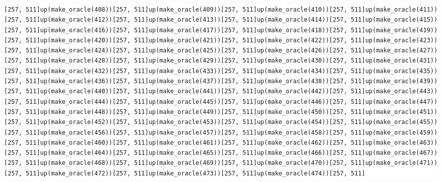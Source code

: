 <td><code>[257,&nbsp;511]</code></td></tr><tr><td><code>up(make_oracle(408))</code></td><td><code>[257,&nbsp;511]</code></td></tr><tr><td><code>up(make_oracle(409))</code></td><td><code>[257,&nbsp;511]</code></td></tr><tr><td><code>up(make_oracle(410))</code></td><td><code>[257,&nbsp;511]</code></td></tr><tr><td><code>up(make_oracle(411))</code></td><td><code>[257,&nbsp;511]</code></td></tr><tr><td><code>up(make_oracle(412))</code></td><td><code>[257,&nbsp;511]</code></td></tr><tr><td><code>up(make_oracle(413))</code></td><td><code>[257,&nbsp;511]</code></td></tr><tr><td><code>up(make_oracle(414))</code></td><td><code>[257,&nbsp;511]</code></td></tr><tr><td><code>up(make_oracle(415))</code></td><td><code>[257,&nbsp;511]</code></td></tr><tr><td><code>up(make_oracle(416))</code></td><td><code>[257,&nbsp;511]</code></td></tr><tr><td><code>up(make_oracle(417))</code></td><td><code>[257,&nbsp;511]</code></td></tr><tr><td><code>up(make_oracle(418))</code></td><td><code>[257,&nbsp;511]</code></td></tr><tr><td><code>up(make_oracle(419))</code></td><td><code>[257,&nbsp;511]</code></td></tr><tr><td><code>up(make_oracle(420))</code></td><td><code>[257,&nbsp;511]</code></td></tr><tr><td><code>up(make_oracle(421))</code></td><td><code>[257,&nbsp;511]</code></td></tr><tr><td><code>up(make_oracle(422))</code></td><td><code>[257,&nbsp;511]</code></td></tr><tr><td><code>up(make_oracle(423))</code></td><td><code>[257,&nbsp;511]</code></td></tr><tr><td><code>up(make_oracle(424))</code></td><td><code>[257,&nbsp;511]</code></td></tr><tr><td><code>up(make_oracle(425))</code></td><td><code>[257,&nbsp;511]</code></td></tr><tr><td><code>up(make_oracle(426))</code></td><td><code>[257,&nbsp;511]</code></td></tr><tr><td><code>up(make_oracle(427))</code></td><td><code>[257,&nbsp;511]</code></td></tr><tr><td><code>up(make_oracle(428))</code></td><td><code>[257,&nbsp;511]</code></td></tr><tr><td><code>up(make_oracle(429))</code></td><td><code>[257,&nbsp;511]</code></td></tr><tr><td><code>up(make_oracle(430))</code></td><td><code>[257,&nbsp;511]</code></td></tr><tr><td><code>up(make_oracle(431))</code></td><td><code>[257,&nbsp;511]</code></td></tr><tr><td><code>up(make_oracle(432))</code></td><td><code>[257,&nbsp;511]</code></td></tr><tr><td><code>up(make_oracle(433))</code></td><td><code>[257,&nbsp;511]</code></td></tr><tr><td><code>up(make_oracle(434))</code></td><td><code>[257,&nbsp;511]</code></td></tr><tr><td><code>up(make_oracle(435))</code></td><td><code>[257,&nbsp;511]</code></td></tr><tr><td><code>up(make_oracle(436))</code></td><td><code>[257,&nbsp;511]</code></td></tr><tr><td><code>up(make_oracle(437))</code></td><td><code>[257,&nbsp;511]</code></td></tr><tr><td><code>up(make_oracle(438))</code></td><td><code>[257,&nbsp;511]</code></td></tr><tr><td><code>up(make_oracle(439))</code></td><td><code>[257,&nbsp;511]</code></td></tr><tr><td><code>up(make_oracle(440))</code></td><td><code>[257,&nbsp;511]</code></td></tr><tr><td><code>up(make_oracle(441))</code></td><td><code>[257,&nbsp;511]</code></td></tr><tr><td><code>up(make_oracle(442))</code></td><td><code>[257,&nbsp;511]</code></td></tr><tr><td><code>up(make_oracle(443))</code></td><td><code>[257,&nbsp;511]</code></td></tr><tr><td><code>up(make_oracle(444))</code></td><td><code>[257,&nbsp;511]</code></td></tr><tr><td><code>up(make_oracle(445))</code></td><td><code>[257,&nbsp;511]</code></td></tr><tr><td><code>up(make_oracle(446))</code></td><td><code>[257,&nbsp;511]</code></td></tr><tr><td><code>up(make_oracle(447))</code></td><td><code>[257,&nbsp;511]</code></td></tr><tr><td><code>up(make_oracle(448))</code></td><td><code>[257,&nbsp;511]</code></td></tr><tr><td><code>up(make_oracle(449))</code></td><td><code>[257,&nbsp;511]</code></td></tr><tr><td><code>up(make_oracle(450))</code></td><td><code>[257,&nbsp;511]</code></td></tr><tr><td><code>up(make_oracle(451))</code></td><td><code>[257,&nbsp;511]</code></td></tr><tr><td><code>up(make_oracle(452))</code></td><td><code>[257,&nbsp;511]</code></td></tr><tr><td><code>up(make_oracle(453))</code></td><td><code>[257,&nbsp;511]</code></td></tr><tr><td><code>up(make_oracle(454))</code></td><td><code>[257,&nbsp;511]</code></td></tr><tr><td><code>up(make_oracle(455))</code></td><td><code>[257,&nbsp;511]</code></td></tr><tr><td><code>up(make_oracle(456))</code></td><td><code>[257,&nbsp;511]</code></td></tr><tr><td><code>up(make_oracle(457))</code></td><td><code>[257,&nbsp;511]</code></td></tr><tr><td><code>up(make_oracle(458))</code></td><td><code>[257,&nbsp;511]</code></td></tr><tr><td><code>up(make_oracle(459))</code></td><td><code>[257,&nbsp;511]</code></td></tr><tr><td><code>up(make_oracle(460))</code></td><td><code>[257,&nbsp;511]</code></td></tr><tr><td><code>up(make_oracle(461))</code></td><td><code>[257,&nbsp;511]</code></td></tr><tr><td><code>up(make_oracle(462))</code></td><td><code>[257,&nbsp;511]</code></td></tr><tr><td><code>up(make_oracle(463))</code></td><td><code>[257,&nbsp;511]</code></td></tr><tr><td><code>up(make_oracle(464))</code></td><td><code>[257,&nbsp;511]</code></td></tr><tr><td><code>up(make_oracle(465))</code></td><td><code>[257,&nbsp;511]</code></td></tr><tr><td><code>up(make_oracle(466))</code></td><td><code>[257,&nbsp;511]</code></td></tr><tr><td><code>up(make_oracle(467))</code></td><td><code>[257,&nbsp;511]</code></td></tr><tr><td><code>up(make_oracle(468))</code></td><td><code>[257,&nbsp;511]</code></td></tr><tr><td><code>up(make_oracle(469))</code></td><td><code>[257,&nbsp;511]</code></td></tr><tr><td><code>up(make_oracle(470))</code></td><td><code>[257,&nbsp;511]</code></td></tr><tr><td><code>up(make_oracle(471))</code></td><td><code>[257,&nbsp;511]</code></td></tr><tr><td><code>up(make_oracle(472))</code></td><td><code>[257,&nbsp;511]</code></td></tr><tr><td><code>up(make_oracle(473))</code></td><td><code>[257,&nbsp;511]</code></td></tr><tr><td><code>up(make_oracle(474))</code></td><td><code>[257,&nbsp;511]</code></td>